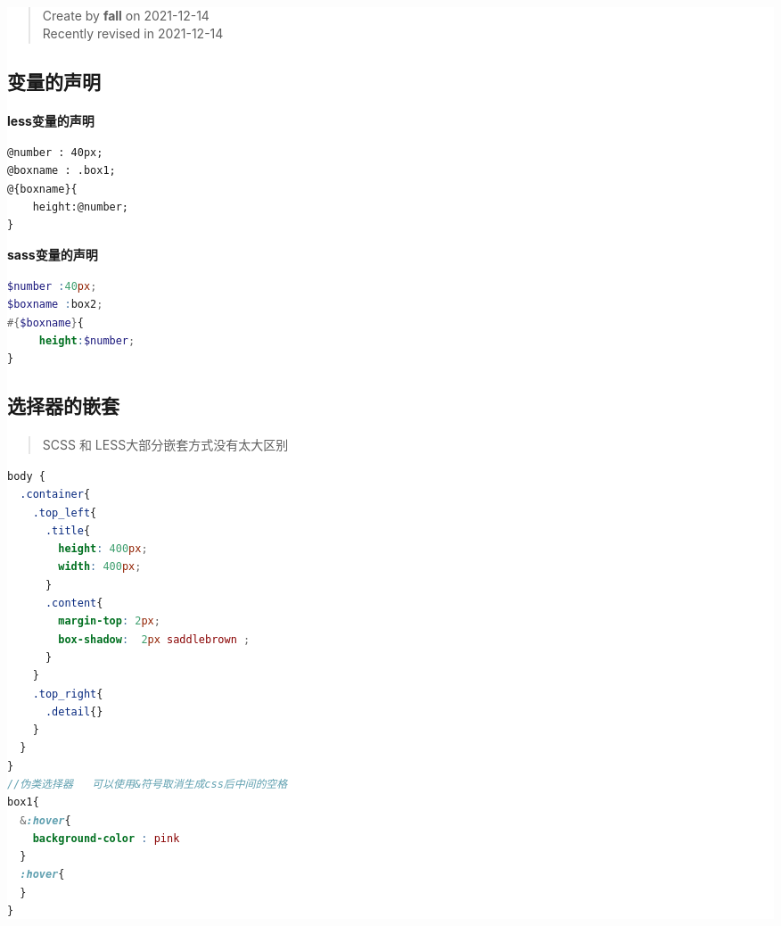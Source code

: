 > Create by **fall** on 2021-12-14<br/>
> Recently revised in 2021-12-14

## 变量的声明

**less变量的声明**

```less
@number : 40px;
@boxname : .box1;
@{boxname}{
    height:@number;
}
```

**sass变量的声明**

```scss
$number :40px;
$boxname :box2;
#{$boxname}{
     height:$number;
}
```

## 选择器的嵌套

> SCSS 和 LESS大部分嵌套方式没有太大区别

```scss
body {
  .container{
    .top_left{
      .title{
        height: 400px;
        width: 400px;
      }
      .content{
        margin-top: 2px;
        box-shadow:  2px saddlebrown ;
      }
    }
    .top_right{
      .detail{}
    }
  }  
}
//伪类选择器   可以使用&符号取消生成css后中间的空格
box1{
  &:hover{
    background-color : pink
  }
  :hover{
  }
}
```

